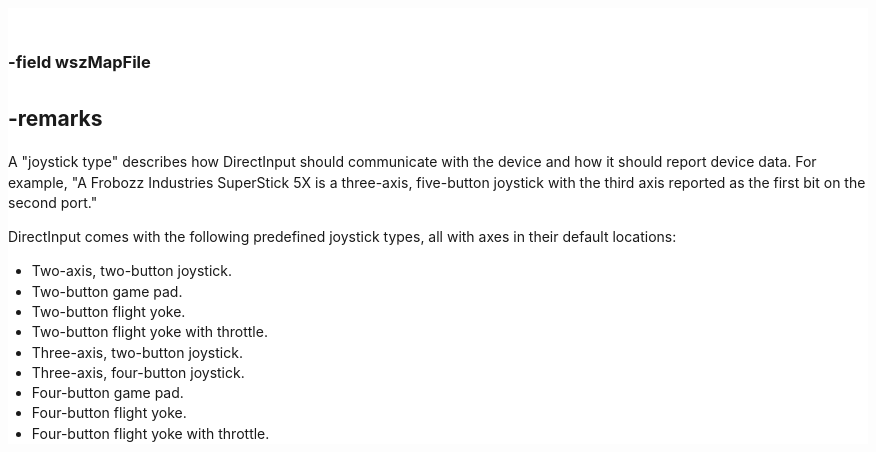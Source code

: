 </td>
</tr>
</table>
 


### -field wszMapFile

 




## -remarks



A "joystick type" describes how DirectInput should communicate with the device and how it should report device data. For example, "A Frobozz Industries SuperStick 5X is a three-axis, five-button joystick with the third axis reported as the first bit on the second port." 

DirectInput comes with the following predefined joystick types, all with axes in their default locations:

<ul>
<li>
Two-axis, two-button joystick. 

</li>
<li>
Two-button game pad. 

</li>
<li>
Two-button flight yoke. 

</li>
<li>
Two-button flight yoke with throttle. 

</li>
<li>
Three-axis, two-button joystick. 

</li>
<li>
Three-axis, four-button joystick. 

</li>
<li>
Four-button game pad. 

</li>
<li>
Four-button flight yoke. 

</li>
<li>
Four-button flight yoke with throttle. 
